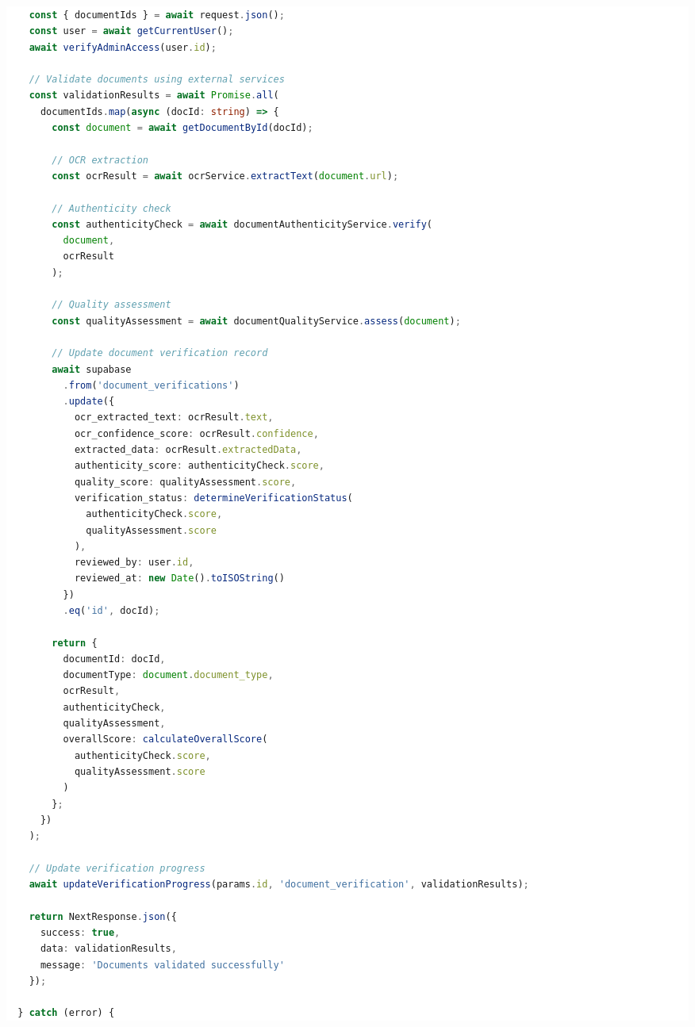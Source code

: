 ```typescript
    const { documentIds } = await request.json();
    const user = await getCurrentUser();
    await verifyAdminAccess(user.id);

    // Validate documents using external services
    const validationResults = await Promise.all(
      documentIds.map(async (docId: string) => {
        const document = await getDocumentById(docId);
        
        // OCR extraction
        const ocrResult = await ocrService.extractText(document.url);
        
        // Authenticity check
        const authenticityCheck = await documentAuthenticityService.verify(
          document,
          ocrResult
        );

        // Quality assessment
        const qualityAssessment = await documentQualityService.assess(document);

        // Update document verification record
        await supabase
          .from('document_verifications')
          .update({
            ocr_extracted_text: ocrResult.text,
            ocr_confidence_score: ocrResult.confidence,
            extracted_data: ocrResult.extractedData,
            authenticity_score: authenticityCheck.score,
            quality_score: qualityAssessment.score,
            verification_status: determineVerificationStatus(
              authenticityCheck.score,
              qualityAssessment.score
            ),
            reviewed_by: user.id,
            reviewed_at: new Date().toISOString()
          })
          .eq('id', docId);

        return {
          documentId: docId,
          documentType: document.document_type,
          ocrResult,
          authenticityCheck,
          qualityAssessment,
          overallScore: calculateOverallScore(
            authenticityCheck.score,
            qualityAssessment.score
          )
        };
      })
    );

    // Update verification progress
    await updateVerificationProgress(params.id, 'document_verification', validationResults);

    return NextResponse.json({
      success: true,
      data: validationResults,
      message: 'Documents validated successfully'
    });

  } catch (error) {
```